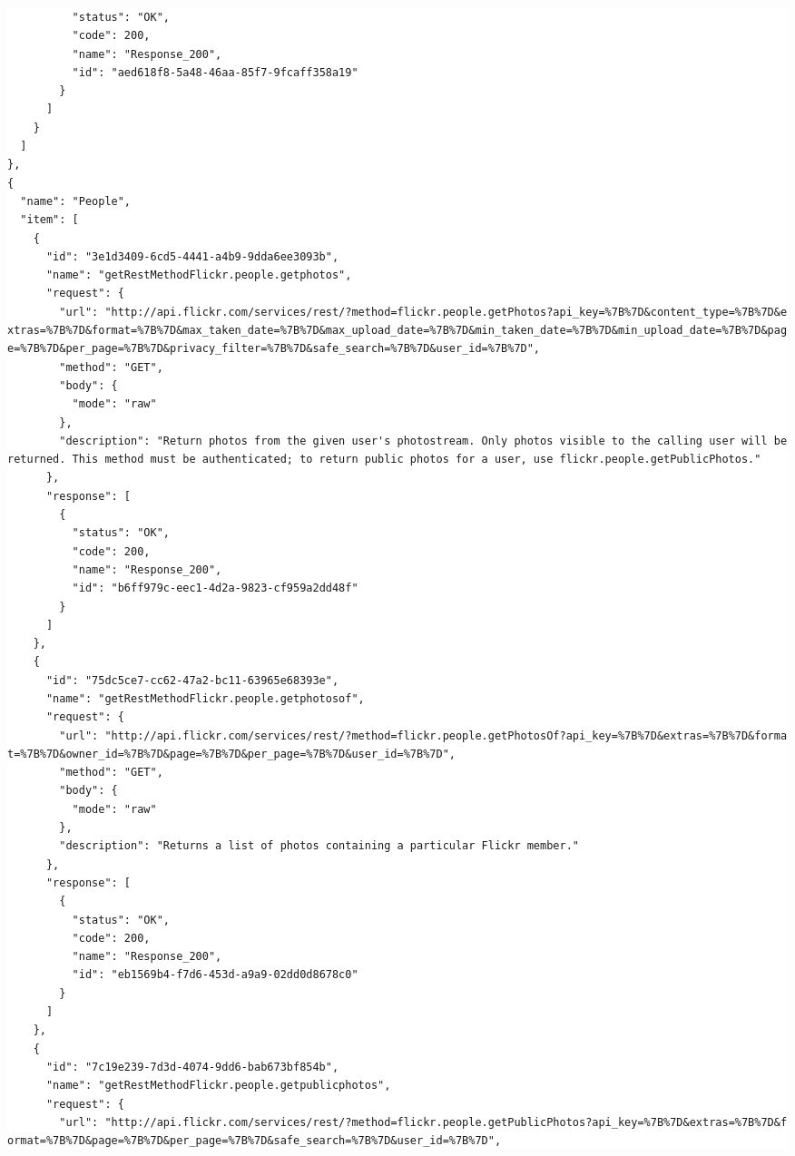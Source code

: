               "status": "OK",
              "code": 200,
              "name": "Response_200",
              "id": "aed618f8-5a48-46aa-85f7-9fcaff358a19"
            }
          ]
        }
      ]
    },
    {
      "name": "People",
      "item": [
        {
          "id": "3e1d3409-6cd5-4441-a4b9-9dda6ee3093b",
          "name": "getRestMethodFlickr.people.getphotos",
          "request": {
            "url": "http://api.flickr.com/services/rest/?method=flickr.people.getPhotos?api_key=%7B%7D&content_type=%7B%7D&extras=%7B%7D&format=%7B%7D&max_taken_date=%7B%7D&max_upload_date=%7B%7D&min_taken_date=%7B%7D&min_upload_date=%7B%7D&page=%7B%7D&per_page=%7B%7D&privacy_filter=%7B%7D&safe_search=%7B%7D&user_id=%7B%7D",
            "method": "GET",
            "body": {
              "mode": "raw"
            },
            "description": "Return photos from the given user's photostream. Only photos visible to the calling user will be returned. This method must be authenticated; to return public photos for a user, use flickr.people.getPublicPhotos."
          },
          "response": [
            {
              "status": "OK",
              "code": 200,
              "name": "Response_200",
              "id": "b6ff979c-eec1-4d2a-9823-cf959a2dd48f"
            }
          ]
        },
        {
          "id": "75dc5ce7-cc62-47a2-bc11-63965e68393e",
          "name": "getRestMethodFlickr.people.getphotosof",
          "request": {
            "url": "http://api.flickr.com/services/rest/?method=flickr.people.getPhotosOf?api_key=%7B%7D&extras=%7B%7D&format=%7B%7D&owner_id=%7B%7D&page=%7B%7D&per_page=%7B%7D&user_id=%7B%7D",
            "method": "GET",
            "body": {
              "mode": "raw"
            },
            "description": "Returns a list of photos containing a particular Flickr member."
          },
          "response": [
            {
              "status": "OK",
              "code": 200,
              "name": "Response_200",
              "id": "eb1569b4-f7d6-453d-a9a9-02dd0d8678c0"
            }
          ]
        },
        {
          "id": "7c19e239-7d3d-4074-9dd6-bab673bf854b",
          "name": "getRestMethodFlickr.people.getpublicphotos",
          "request": {
            "url": "http://api.flickr.com/services/rest/?method=flickr.people.getPublicPhotos?api_key=%7B%7D&extras=%7B%7D&format=%7B%7D&page=%7B%7D&per_page=%7B%7D&safe_search=%7B%7D&user_id=%7B%7D",